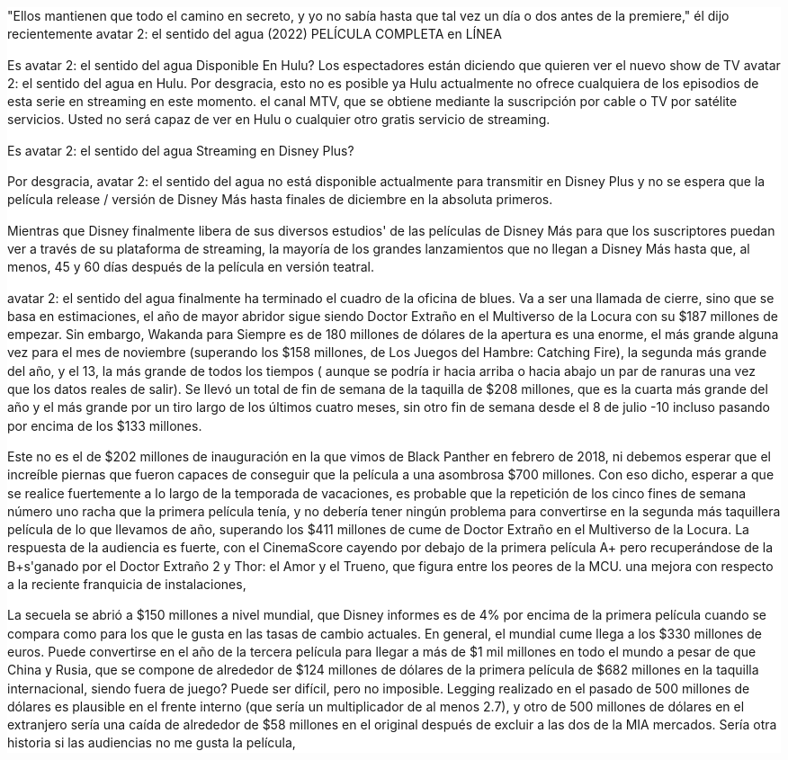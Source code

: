 
"Ellos mantienen que todo el camino en secreto, y yo no sabía hasta que tal vez un día o dos antes de la premiere," él dijo recientemente avatar 2: el sentido del agua (2022) PELÍCULA COMPLETA en LÍNEA



Es avatar 2: el sentido del agua Disponible En Hulu? Los espectadores están diciendo que quieren ver el nuevo show de TV avatar 2: el sentido del agua en Hulu. Por desgracia, esto no es posible ya Hulu actualmente no ofrece cualquiera de los episodios de esta serie en streaming en este momento. el canal MTV, que se obtiene mediante la suscripción por cable o TV por satélite servicios. Usted no será capaz de ver en Hulu o cualquier otro gratis servicio de streaming.



Es avatar 2: el sentido del agua Streaming en Disney Plus?



Por desgracia, avatar 2: el sentido del agua no está disponible actualmente para transmitir en Disney Plus y no se espera que la película release / versión de Disney Más hasta finales de diciembre en la absoluta primeros.



Mientras que Disney finalmente libera de sus diversos estudios' de las películas de Disney Más para que los suscriptores puedan ver a través de su plataforma de streaming, la mayoría de los grandes lanzamientos que no llegan a Disney Más hasta que, al menos, 45 y 60 días después de la película en versión teatral.



avatar 2: el sentido del agua finalmente ha terminado el cuadro de la oficina de blues. Va a ser una llamada de cierre, sino que se basa en estimaciones, el año de mayor abridor sigue siendo Doctor Extraño en el Multiverso de la Locura con su $187 millones de empezar. Sin embargo, Wakanda para Siempre es de 180 millones de dólares de la apertura es una enorme, el más grande alguna vez para el mes de noviembre (superando los $158 millones, de Los Juegos del Hambre: Catching Fire), la segunda más grande del año, y el 13, la más grande de todos los tiempos ( aunque se podría ir hacia arriba o hacia abajo un par de ranuras una vez que los datos reales de salir). Se llevó un total de fin de semana de la taquilla de $208 millones, que es la cuarta más grande del año y el más grande por un tiro largo de los últimos cuatro meses, sin otro fin de semana desde el 8 de julio -10 incluso pasando por encima de los $133 millones.



Este no es el de $202 millones de inauguración en la que vimos de Black Panther en febrero de 2018, ni debemos esperar que el increíble piernas que fueron capaces de conseguir que la película a una asombrosa $700 millones. Con eso dicho, esperar a que se realice fuertemente a lo largo de la temporada de vacaciones, es probable que la repetición de los cinco fines de semana número uno racha que la primera película tenía, y no debería tener ningún problema para convertirse en la segunda más taquillera película de lo que llevamos de año, superando los $411 millones de cume de Doctor Extraño en el Multiverso de la Locura. La respuesta de la audiencia es fuerte, con el CinemaScore cayendo por debajo de la primera película A+ pero recuperándose de la B+s'ganado por el Doctor Extraño 2 y Thor: el Amor y el Trueno, que figura entre los peores de la MCU. una mejora con respecto a la reciente franquicia de instalaciones,



La secuela se abrió a $150 millones a nivel mundial, que Disney informes es de 4% por encima de la primera película cuando se compara como para los que le gusta en las tasas de cambio actuales. En general, el mundial cume llega a los $330 millones de euros. Puede convertirse en el año de la tercera película para llegar a más de $1 mil millones en todo el mundo a pesar de que China y Rusia, que se compone de alrededor de $124 millones de dólares de la primera película de $682 millones en la taquilla internacional, siendo fuera de juego? Puede ser difícil, pero no imposible. Legging realizado en el pasado de 500 millones de dólares es plausible en el frente interno (que sería un multiplicador de al menos 2.7), y otro de 500 millones de dólares en el extranjero sería una caída de alrededor de $58 millones en el original después de excluir a las dos de la MIA mercados. Sería otra historia si las audiencias no me gusta la película,
